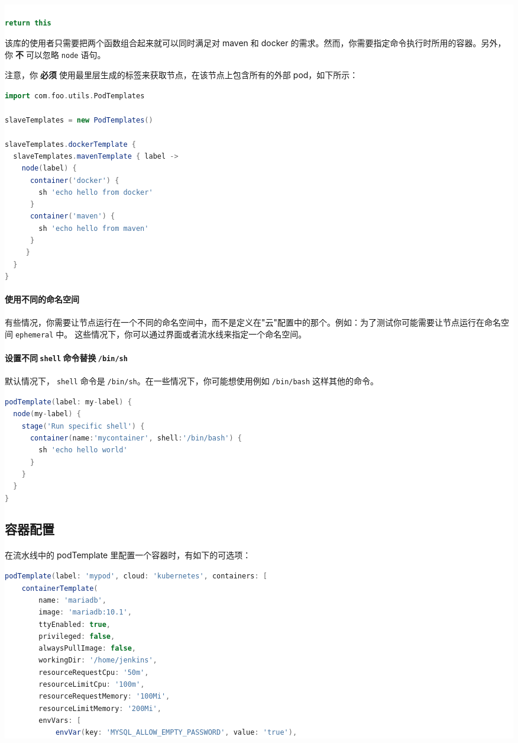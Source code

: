 ```groovy

return this
```

该库的使用者只需要把两个函数组合起来就可以同时满足对 maven 和 docker 的需求。然而，你需要指定命令执行时所用的容器。另外，你 **不** 可以忽略 `node` 语句。

注意，你 **必须** 使用最里层生成的标签来获取节点，在该节点上包含所有的外部 pod，如下所示：

```groovy
import com.foo.utils.PodTemplates

slaveTemplates = new PodTemplates()

slaveTemplates.dockerTemplate {
  slaveTemplates.mavenTemplate { label ->
    node(label) {
      container('docker') {
        sh 'echo hello from docker'
      }
      container('maven') {
        sh 'echo hello from maven'
      }
     }
  }
}
```

#### 使用不同的命名空间

有些情况，你需要让节点运行在一个不同的命名空间中，而不是定义在"云"配置中的那个。例如：为了测试你可能需要让节点运行在命名空间 `ephemeral` 中。
这些情况下，你可以通过界面或者流水线来指定一个命名空间。

#### 设置不同 `shell` 命令替换 `/bin/sh`

默认情况下， `shell` 命令是 `/bin/sh`。在一些情况下，你可能想使用例如 `/bin/bash` 这样其他的命令。

```groovy
podTemplate(label: my-label) {
  node(my-label) {
    stage('Run specific shell') {
      container(name:'mycontainer', shell:'/bin/bash') {
        sh 'echo hello world'
      }
    }
  }
}
```

## 容器配置

在流水线中的 podTemplate 里配置一个容器时，有如下的可选项：

```groovy
podTemplate(label: 'mypod', cloud: 'kubernetes', containers: [
    containerTemplate(
        name: 'mariadb',
        image: 'mariadb:10.1',
        ttyEnabled: true,
        privileged: false,
        alwaysPullImage: false,
        workingDir: '/home/jenkins',
        resourceRequestCpu: '50m',
        resourceLimitCpu: '100m',
        resourceRequestMemory: '100Mi',
        resourceLimitMemory: '200Mi',
        envVars: [
            envVar(key: 'MYSQL_ALLOW_EMPTY_PASSWORD', value: 'true'),
```
